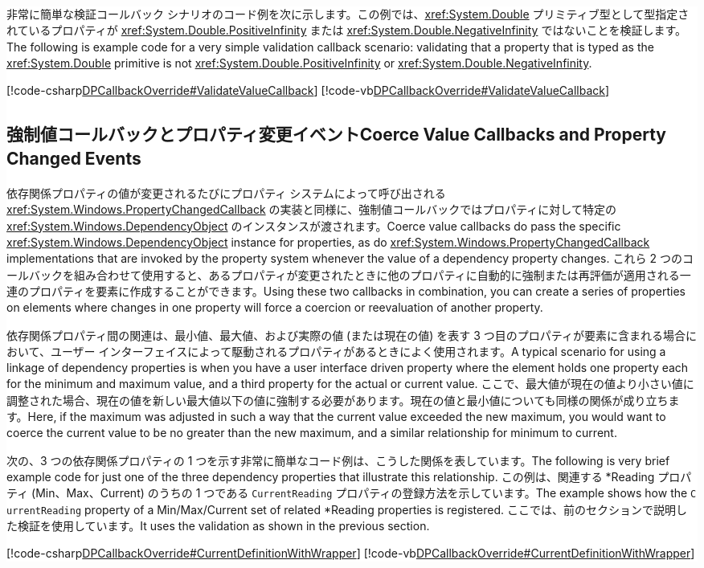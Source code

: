  <span data-ttu-id="582a4-123">非常に簡単な検証コールバック シナリオのコード例を次に示します。この例では、<xref:System.Double> プリミティブ型として型指定されているプロパティが <xref:System.Double.PositiveInfinity> または <xref:System.Double.NegativeInfinity> ではないことを検証します。</span><span class="sxs-lookup"><span data-stu-id="582a4-123">The following is example code for a very simple validation callback scenario: validating that a property that is typed as the <xref:System.Double> primitive is not <xref:System.Double.PositiveInfinity> or <xref:System.Double.NegativeInfinity>.</span></span>  
  
 [!code-csharp[DPCallbackOverride#ValidateValueCallback](~/samples/snippets/csharp/VS_Snippets_Wpf/DPCallbackOverride/CSharp/SDKSampleLibrary/class1.cs#validatevaluecallback)]
 [!code-vb[DPCallbackOverride#ValidateValueCallback](~/samples/snippets/visualbasic/VS_Snippets_Wpf/DPCallbackOverride/visualbasic/sdksamplelibrary/class1.vb#validatevaluecallback)]  
  
<a name="Coerce_Value_Callbacks_and_Property_Changed_Events"></a>
## <a name="coerce-value-callbacks-and-property-changed-events"></a><span data-ttu-id="582a4-124">強制値コールバックとプロパティ変更イベント</span><span class="sxs-lookup"><span data-stu-id="582a4-124">Coerce Value Callbacks and Property Changed Events</span></span>  
 <span data-ttu-id="582a4-125">依存関係プロパティの値が変更されるたびにプロパティ システムによって呼び出される <xref:System.Windows.PropertyChangedCallback> の実装と同様に、強制値コールバックではプロパティに対して特定の <xref:System.Windows.DependencyObject> のインスタンスが渡されます。</span><span class="sxs-lookup"><span data-stu-id="582a4-125">Coerce value callbacks do pass the specific <xref:System.Windows.DependencyObject> instance for properties, as do <xref:System.Windows.PropertyChangedCallback> implementations that are invoked by the property system whenever the value of a dependency property changes.</span></span> <span data-ttu-id="582a4-126">これら 2 つのコールバックを組み合わせて使用すると、あるプロパティが変更されたときに他のプロパティに自動的に強制または再評価が適用される一連のプロパティを要素に作成することができます。</span><span class="sxs-lookup"><span data-stu-id="582a4-126">Using these two callbacks in combination, you can create a series of properties on elements where changes in one property will force a coercion or reevaluation of another property.</span></span>  
  
 <span data-ttu-id="582a4-127">依存関係プロパティ間の関連は、最小値、最大値、および実際の値 (または現在の値) を表す 3 つ目のプロパティが要素に含まれる場合において、ユーザー インターフェイスによって駆動されるプロパティがあるときによく使用されます。</span><span class="sxs-lookup"><span data-stu-id="582a4-127">A typical scenario for using a linkage of dependency properties is when you have a user interface driven property where the element holds one property each for the minimum and maximum value, and a third property for the actual or current value.</span></span> <span data-ttu-id="582a4-128">ここで、最大値が現在の値より小さい値に調整された場合、現在の値を新しい最大値以下の値に強制する必要があります。現在の値と最小値についても同様の関係が成り立ちます。</span><span class="sxs-lookup"><span data-stu-id="582a4-128">Here, if the maximum was adjusted in such a way that the current value exceeded the new maximum, you would want to coerce the current value to be no greater than the new maximum, and a similar relationship for minimum to current.</span></span>  
  
 <span data-ttu-id="582a4-129">次の、3 つの依存関係プロパティの 1 つを示す非常に簡単なコード例は、こうした関係を表しています。</span><span class="sxs-lookup"><span data-stu-id="582a4-129">The following is very brief example code for just one of the three dependency properties that illustrate this relationship.</span></span> <span data-ttu-id="582a4-130">この例は、関連する \*Reading プロパティ (Min、Max、Current) のうちの 1 つである `CurrentReading` プロパティの登録方法を示しています。</span><span class="sxs-lookup"><span data-stu-id="582a4-130">The example shows how the `CurrentReading` property of a Min/Max/Current set of related \*Reading properties is registered.</span></span> <span data-ttu-id="582a4-131">ここでは、前のセクションで説明した検証を使用しています。</span><span class="sxs-lookup"><span data-stu-id="582a4-131">It uses the validation as shown in the previous section.</span></span>  
  
 [!code-csharp[DPCallbackOverride#CurrentDefinitionWithWrapper](~/samples/snippets/csharp/VS_Snippets_Wpf/DPCallbackOverride/CSharp/SDKSampleLibrary/class1.cs#currentdefinitionwithwrapper)]
 [!code-vb[DPCallbackOverride#CurrentDefinitionWithWrapper](~/samples/snippets/visualbasic/VS_Snippets_Wpf/DPCallbackOverride/visualbasic/sdksamplelibrary/class1.vb#currentdefinitionwithwrapper)]  
  
